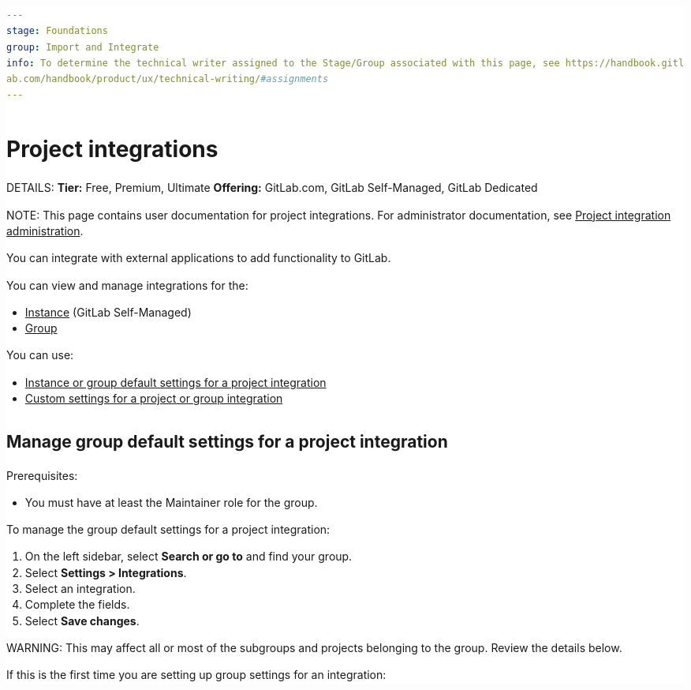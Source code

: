 ```yaml
---
stage: Foundations
group: Import and Integrate
info: To determine the technical writer assigned to the Stage/Group associated with this page, see https://handbook.gitlab.com/handbook/product/ux/technical-writing/#assignments
---
```


# Project integrations

DETAILS:
**Tier:** Free, Premium, Ultimate
**Offering:** GitLab.com, GitLab Self-Managed, GitLab Dedicated

NOTE:
This page contains user documentation for project integrations. For administrator documentation, see [Project integration administration](../../../administration/settings/project_integration_management.md).

You can integrate with external applications to add functionality to GitLab.

You can view and manage integrations for the:

- [Instance](../../../administration/settings/project_integration_management.md#configure-default-settings-for-an-integration) (GitLab Self-Managed)
- [Group](#manage-group-default-settings-for-a-project-integration)

You can use:

- [Instance or group default settings for a project integration](#use-instance-or-group-default-settings-for-a-project-integration)
- [Custom settings for a project or group integration](#use-custom-settings-for-a-project-or-group-integration)

## Manage group default settings for a project integration

Prerequisites:

- You must have at least the Maintainer role for the group.

To manage the group default settings for a project integration:

1. On the left sidebar, select **Search or go to** and find your group.
1. Select **Settings > Integrations**.
1. Select an integration.
1. Complete the fields.
1. Select **Save changes**.

WARNING:
This may affect all or most of the subgroups and projects belonging to the group. Review the details below.

If this is the first time you are setting up group settings for an integration:
